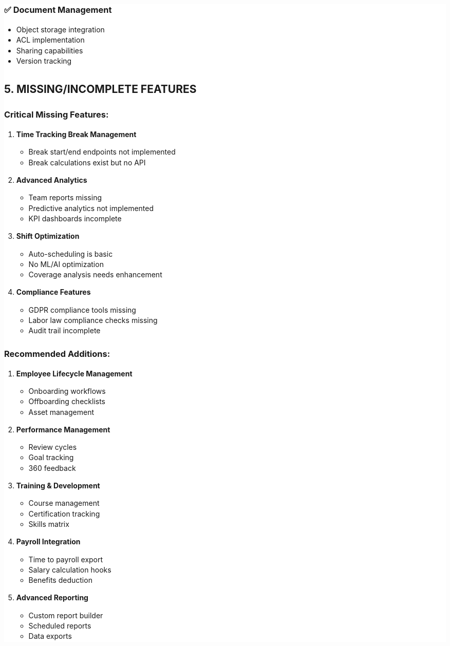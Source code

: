 ### ✅ Document Management
- Object storage integration
- ACL implementation
- Sharing capabilities
- Version tracking

## 5. MISSING/INCOMPLETE FEATURES

### Critical Missing Features:
1. **Time Tracking Break Management**
   - Break start/end endpoints not implemented
   - Break calculations exist but no API

2. **Advanced Analytics**
   - Team reports missing
   - Predictive analytics not implemented
   - KPI dashboards incomplete

3. **Shift Optimization**
   - Auto-scheduling is basic
   - No ML/AI optimization
   - Coverage analysis needs enhancement

4. **Compliance Features**
   - GDPR compliance tools missing
   - Labor law compliance checks missing
   - Audit trail incomplete

### Recommended Additions:
1. **Employee Lifecycle Management**
   - Onboarding workflows
   - Offboarding checklists
   - Asset management

2. **Performance Management**
   - Review cycles
   - Goal tracking
   - 360 feedback

3. **Training & Development**
   - Course management
   - Certification tracking
   - Skills matrix

4. **Payroll Integration**
   - Time to payroll export
   - Salary calculation hooks
   - Benefits deduction

5. **Advanced Reporting**
   - Custom report builder
   - Scheduled reports
   - Data exports
